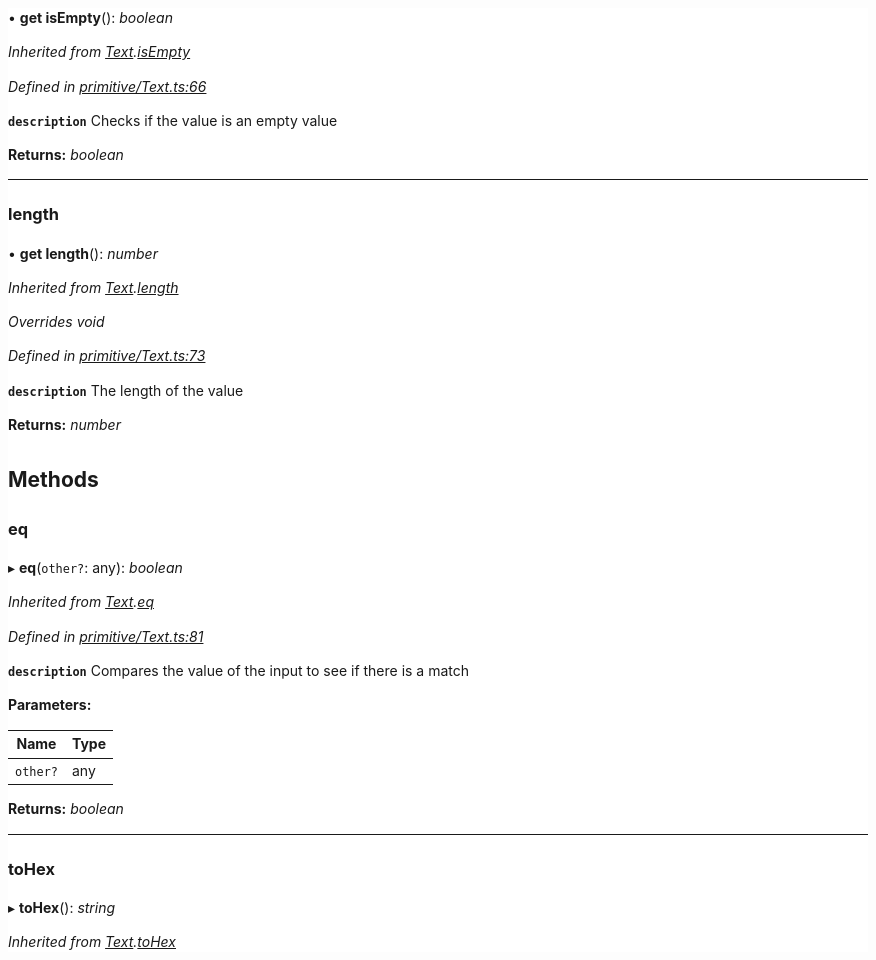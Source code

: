• **get isEmpty**(): *boolean*

*Inherited from [Text](../classes/_primitive_text_.text.md).[isEmpty](../classes/_primitive_text_.text.md#isempty)*

*Defined in [primitive/Text.ts:66](https://github.com/polkadot-js/api/blob/00d8601/packages/types/src/primitive/Text.ts#L66)*

**`description`** Checks if the value is an empty value

**Returns:** *boolean*

___

###  length

• **get length**(): *number*

*Inherited from [Text](../classes/_primitive_text_.text.md).[length](../classes/_primitive_text_.text.md#length)*

*Overrides void*

*Defined in [primitive/Text.ts:73](https://github.com/polkadot-js/api/blob/00d8601/packages/types/src/primitive/Text.ts#L73)*

**`description`** The length of the value

**Returns:** *number*

## Methods

###  eq

▸ **eq**(`other?`: any): *boolean*

*Inherited from [Text](../classes/_primitive_text_.text.md).[eq](../classes/_primitive_text_.text.md#eq)*

*Defined in [primitive/Text.ts:81](https://github.com/polkadot-js/api/blob/00d8601/packages/types/src/primitive/Text.ts#L81)*

**`description`** Compares the value of the input to see if there is a match

**Parameters:**

Name | Type |
------ | ------ |
`other?` | any |

**Returns:** *boolean*

___

###  toHex

▸ **toHex**(): *string*

*Inherited from [Text](../classes/_primitive_text_.text.md).[toHex](../classes/_primitive_text_.text.md#tohex)*
